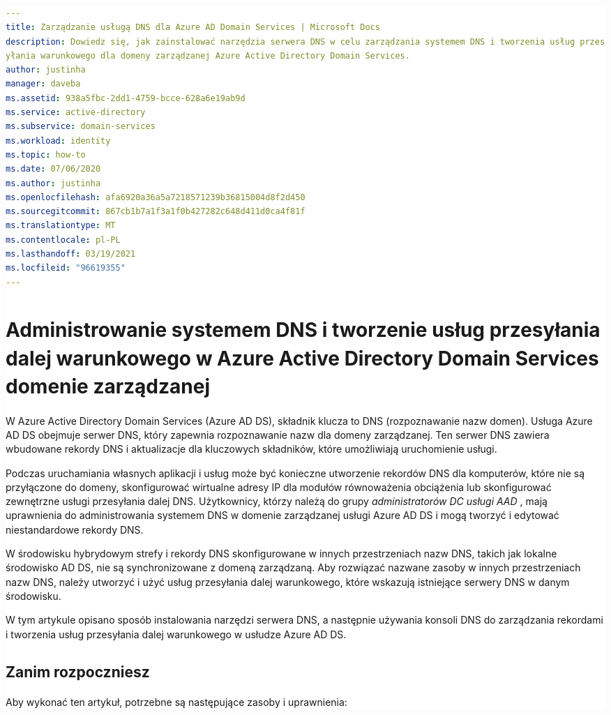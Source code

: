 ```yaml
---
title: Zarządzanie usługą DNS dla Azure AD Domain Services | Microsoft Docs
description: Dowiedz się, jak zainstalować narzędzia serwera DNS w celu zarządzania systemem DNS i tworzenia usług przesyłania warunkowego dla domeny zarządzanej Azure Active Directory Domain Services.
author: justinha
manager: daveba
ms.assetid: 938a5fbc-2dd1-4759-bcce-628a6e19ab9d
ms.service: active-directory
ms.subservice: domain-services
ms.workload: identity
ms.topic: how-to
ms.date: 07/06/2020
ms.author: justinha
ms.openlocfilehash: afa6920a36a5a7218571239b36815004d8f2d450
ms.sourcegitcommit: 867cb1b7a1f3a1f0b427282c648d411d0ca4f81f
ms.translationtype: MT
ms.contentlocale: pl-PL
ms.lasthandoff: 03/19/2021
ms.locfileid: "96619355"
---
```

# <a name="administer-dns-and-create-conditional-forwarders-in-an-azure-active-directory-domain-services-managed-domain"></a>Administrowanie systemem DNS i tworzenie usług przesyłania dalej warunkowego w Azure Active Directory Domain Services domenie zarządzanej

W Azure Active Directory Domain Services (Azure AD DS), składnik klucza to DNS (rozpoznawanie nazw domen). Usługa Azure AD DS obejmuje serwer DNS, który zapewnia rozpoznawanie nazw dla domeny zarządzanej. Ten serwer DNS zawiera wbudowane rekordy DNS i aktualizacje dla kluczowych składników, które umożliwiają uruchomienie usługi.

Podczas uruchamiania własnych aplikacji i usług może być konieczne utworzenie rekordów DNS dla komputerów, które nie są przyłączone do domeny, skonfigurować wirtualne adresy IP dla modułów równoważenia obciążenia lub skonfigurować zewnętrzne usługi przesyłania dalej DNS. Użytkownicy, którzy należą do grupy *administratorów DC usługi AAD* , mają uprawnienia do administrowania systemem DNS w domenie zarządzanej usługi Azure AD DS i mogą tworzyć i edytować niestandardowe rekordy DNS.

W środowisku hybrydowym strefy i rekordy DNS skonfigurowane w innych przestrzeniach nazw DNS, takich jak lokalne środowisko AD DS, nie są synchronizowane z domeną zarządzaną. Aby rozwiązać nazwane zasoby w innych przestrzeniach nazw DNS, należy utworzyć i użyć usług przesyłania dalej warunkowego, które wskazują istniejące serwery DNS w danym środowisku.

W tym artykule opisano sposób instalowania narzędzi serwera DNS, a następnie używania konsoli DNS do zarządzania rekordami i tworzenia usług przesyłania dalej warunkowego w usłudze Azure AD DS.

## <a name="before-you-begin"></a>Zanim rozpoczniesz

Aby wykonać ten artykuł, potrzebne są następujące zasoby i uprawnienia:
